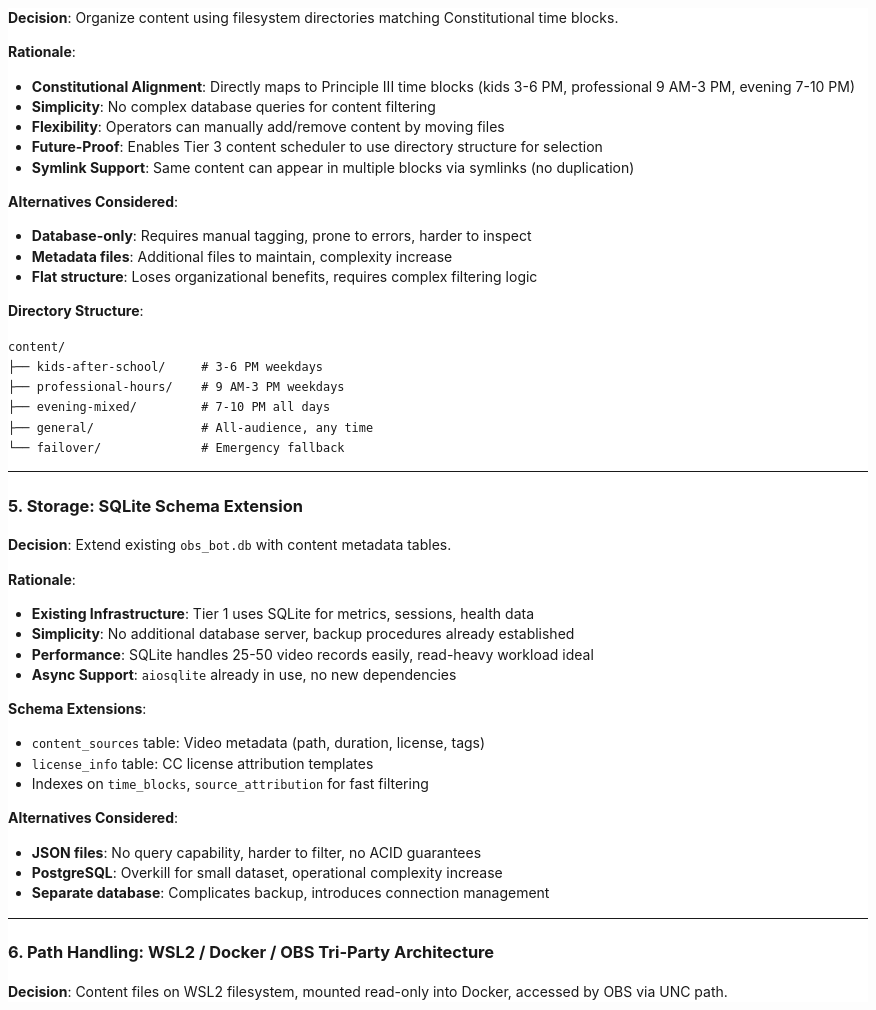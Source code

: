 **Decision**: Organize content using filesystem directories matching Constitutional time blocks.

**Rationale**:
- **Constitutional Alignment**: Directly maps to Principle III time blocks (kids 3-6 PM, professional 9 AM-3 PM, evening 7-10 PM)
- **Simplicity**: No complex database queries for content filtering
- **Flexibility**: Operators can manually add/remove content by moving files
- **Future-Proof**: Enables Tier 3 content scheduler to use directory structure for selection
- **Symlink Support**: Same content can appear in multiple blocks via symlinks (no duplication)

**Alternatives Considered**:
- **Database-only**: Requires manual tagging, prone to errors, harder to inspect
- **Metadata files**: Additional files to maintain, complexity increase
- **Flat structure**: Loses organizational benefits, requires complex filtering logic

**Directory Structure**:
```
content/
├── kids-after-school/     # 3-6 PM weekdays
├── professional-hours/    # 9 AM-3 PM weekdays
├── evening-mixed/         # 7-10 PM all days
├── general/               # All-audience, any time
└── failover/              # Emergency fallback
```

---

### 5. Storage: SQLite Schema Extension

**Decision**: Extend existing `obs_bot.db` with content metadata tables.

**Rationale**:
- **Existing Infrastructure**: Tier 1 uses SQLite for metrics, sessions, health data
- **Simplicity**: No additional database server, backup procedures already established
- **Performance**: SQLite handles 25-50 video records easily, read-heavy workload ideal
- **Async Support**: `aiosqlite` already in use, no new dependencies

**Schema Extensions**:
- `content_sources` table: Video metadata (path, duration, license, tags)
- `license_info` table: CC license attribution templates
- Indexes on `time_blocks`, `source_attribution` for fast filtering

**Alternatives Considered**:
- **JSON files**: No query capability, harder to filter, no ACID guarantees
- **PostgreSQL**: Overkill for small dataset, operational complexity increase
- **Separate database**: Complicates backup, introduces connection management

---

### 6. Path Handling: WSL2 / Docker / OBS Tri-Party Architecture

**Decision**: Content files on WSL2 filesystem, mounted read-only into Docker, accessed by OBS via UNC path.
